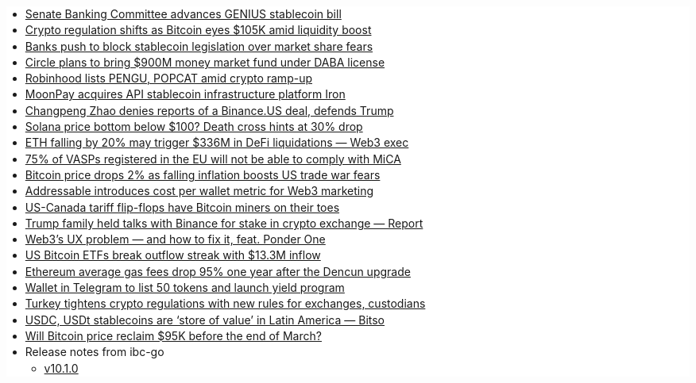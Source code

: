   - [Senate Banking Committee advances GENIUS stablecoin bill](https://cointelegraph.com/news/senate-banking-committee-advances-genius-stablecoin-bill?utm_source=rss_feed&utm_medium=rss&utm_campaign=rss_partner_inbound)
  - [Crypto regulation shifts as Bitcoin eyes $105K amid liquidity boost](https://cointelegraph.com/news/crypto-regulation-shifts-as-bitcoin-eyes-105-k-amid-liquidity-boost?utm_source=rss_feed&utm_medium=rss&utm_campaign=rss_partner_inbound)
  - [Banks push to block stablecoin legislation over market share fears](https://cointelegraph.com/news/bankers-push-back-against-genius-stablecoin-act?utm_source=rss_feed&utm_medium=rss&utm_campaign=rss_partner_inbound)
  - [Circle plans to bring $900M money market fund under DABA license](https://cointelegraph.com/news/circle-plans-to-bring-900-m-money-market-fund-under-daba-license?utm_source=rss_feed&utm_medium=rss&utm_campaign=rss_partner_inbound)
  - [Robinhood lists PENGU, POPCAT amid crypto ramp-up](https://cointelegraph.com/news/robinhood-lists-pengu-popcat-memecoins-crypto-ramp-up?utm_source=rss_feed&utm_medium=rss&utm_campaign=rss_partner_inbound)
  - [MoonPay acquires API stablecoin infrastructure platform Iron](https://cointelegraph.com/news/moonpay-acquires-api-stablecoin-infrastructure-platform-iron?utm_source=rss_feed&utm_medium=rss&utm_campaign=rss_partner_inbound)
  - [Changpeng Zhao denies reports of a Binance.US deal, defends Trump](https://cointelegraph.com/news/changpeng-zhao-denies-binance-deal-defends-trump?utm_source=rss_feed&utm_medium=rss&utm_campaign=rss_partner_inbound)
  - [Solana price bottom below $100? Death cross hints at 30% drop](https://cointelegraph.com/news/solana-price-bottom-below-100-death-cross-30-drop?utm_source=rss_feed&utm_medium=rss&utm_campaign=rss_partner_inbound)
  - [ETH falling by 20% may trigger $336M in DeFi liquidations — Web3 exec](https://cointelegraph.com/news/eth-falling-20-will-trigger-336-m-liquidations?utm_source=rss_feed&utm_medium=rss&utm_campaign=rss_partner_inbound)
  - [75% of VASPs registered in the EU will not be able to comply with MiCA](https://cointelegraph.com/news/75-of-vasps-registered-in-the-eu?utm_source=rss_feed&utm_medium=rss&utm_campaign=rss_partner_inbound)
  - [Bitcoin price drops 2% as falling inflation boosts US trade war fears](https://cointelegraph.com/news/bitcoin-price-drops-2-falling-inflation-us-trade-war-fears?utm_source=rss_feed&utm_medium=rss&utm_campaign=rss_partner_inbound)
  - [Addressable introduces cost per wallet metric for Web3 marketing](https://cointelegraph.com/news/new-marketing-metric-cost-per-wallet-addressable?utm_source=rss_feed&utm_medium=rss&utm_campaign=rss_partner_inbound)
  - [US-Canada tariff flip-flops have Bitcoin miners on their toes](https://cointelegraph.com/news/us-canada-tariff-bitcoin-miners?utm_source=rss_feed&utm_medium=rss&utm_campaign=rss_partner_inbound)
  - [Trump family held talks with Binance for stake in crypto exchange — Report](https://cointelegraph.com/news/trump-family-had-talks-for-stake-in-binance-crypto-exchange-report?utm_source=rss_feed&utm_medium=rss&utm_campaign=rss_partner_inbound)
  - [Web3’s UX problem — and how to fix it, feat. Ponder One](https://cointelegraph.com/news/navigating-web3-s-usability-challenges-with-ponder-one?utm_source=rss_feed&utm_medium=rss&utm_campaign=rss_partner_inbound)
  - [US Bitcoin ETFs break outflow streak with $13.3M inflow](https://cointelegraph.com/news/bitcoin-etfs-break-outflow-streak-13m-inflow?utm_source=rss_feed&utm_medium=rss&utm_campaign=rss_partner_inbound)
  - [Ethereum average gas fees drop 95% one year after the Dencun upgrade](https://cointelegraph.com/news/ethereum-average-gas-fees-95-percent-drop-dencun?utm_source=rss_feed&utm_medium=rss&utm_campaign=rss_partner_inbound)
  - [Wallet in Telegram to list 50 tokens and launch yield program](https://cointelegraph.com/news/wallet-in-telegram-50-tokens-eth-xrp-earn-program?utm_source=rss_feed&utm_medium=rss&utm_campaign=rss_partner_inbound)
  - [Turkey tightens crypto regulations with new rules for exchanges, custodians](https://cointelegraph.com/news/turkey-regulator-cmb-two-docs-crypto-regulation?utm_source=rss_feed&utm_medium=rss&utm_campaign=rss_partner_inbound)
  - [USDC, USDt stablecoins are ‘store of value’ in Latin America — Bitso](https://cointelegraph.com/news/usdc-usdt-stablecoin-store-of-value-latin-america-bitso?utm_source=rss_feed&utm_medium=rss&utm_campaign=rss_partner_inbound)
  - [Will Bitcoin price reclaim $95K before the end of March?](https://cointelegraph.com/news/will-bitcoin-price-reclaim-95k-before-end-march?utm_source=rss_feed&utm_medium=rss&utm_campaign=rss_partner_inbound)
- Release notes from ibc-go
  - [v10.1.0](https://github.com/cosmos/ibc-go/releases/tag/v10.1.0)